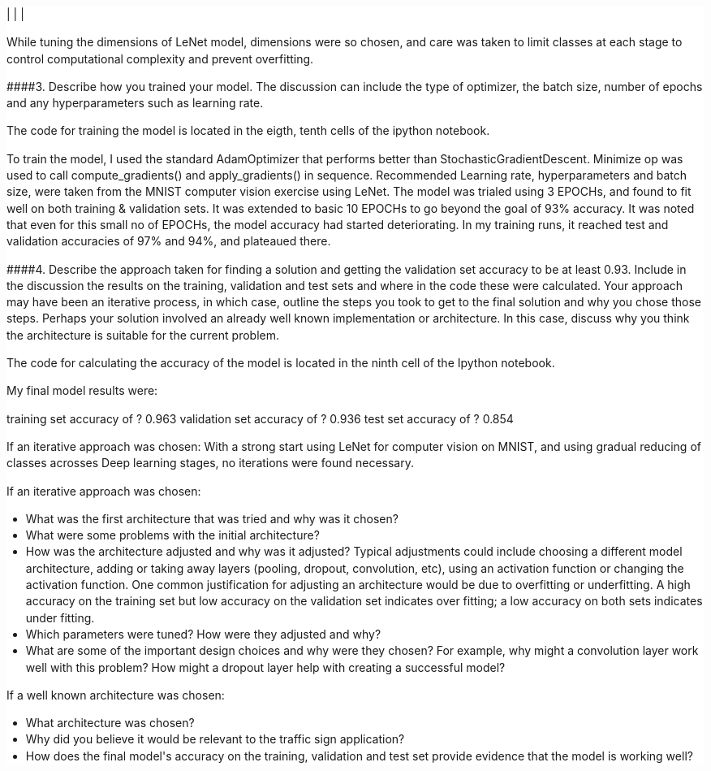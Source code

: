 |						|												|
 
While tuning the dimensions of LeNet model, dimensions were so chosen, and care was taken to limit classes at each stage to control computational complexity and prevent overfitting.

####3. Describe how you trained your model. The discussion can include the type of optimizer, the batch size, number of epochs and any hyperparameters such as learning rate.

The code for training the model is located in the eigth, tenth cells of the ipython notebook.

To train the model, I used the standard AdamOptimizer that performs better than StochasticGradientDescent. Minimize op was used to call compute_gradients() and apply_gradients() in sequence. Recommended Learning rate, hyperparameters and batch size, were taken from the MNIST computer vision exercise using LeNet. The model was trialed using 3 EPOCHs, and found to fit well on both training & validation sets. It was extended to basic 10 EPOCHs to go beyond the goal of 93% accuracy. It was noted that even for this small no of EPOCHs, the model accuracy had started deteriorating. In my training runs, it reached test and validation accuracies of 97% and 94%, and plateaued there.

####4. Describe the approach taken for finding a solution and getting the validation set accuracy to be at least 0.93. Include in the discussion the results on the training, validation and test sets and where in the code these were calculated. Your approach may have been an iterative process, in which case, outline the steps you took to get to the final solution and why you chose those steps. Perhaps your solution involved an already well known implementation or architecture. In this case, discuss why you think the architecture is suitable for the current problem.

The code for calculating the accuracy of the model is located in the ninth cell of the Ipython notebook.

My final model results were:

training set accuracy of ? 0.963
validation set accuracy of ? 0.936
test set accuracy of ? 0.854

If an iterative approach was chosen: With a strong start using LeNet for computer vision on MNIST, and using gradual reducing of classes acrosses Deep learning stages, no iterations were found necessary.

If an iterative approach was chosen:
* What was the first architecture that was tried and why was it chosen?
* What were some problems with the initial architecture?
* How was the architecture adjusted and why was it adjusted? Typical adjustments could include choosing a different model architecture, adding or taking away layers (pooling, dropout, convolution, etc), using an activation function or changing the activation function. One common justification for adjusting an architecture would be due to overfitting or underfitting. A high accuracy on the training set but low accuracy on the validation set indicates over fitting; a low accuracy on both sets indicates under fitting.
* Which parameters were tuned? How were they adjusted and why?
* What are some of the important design choices and why were they chosen? For example, why might a convolution layer work well with this problem? How might a dropout layer help with creating a successful model?

If a well known architecture was chosen:
* What architecture was chosen?
* Why did you believe it would be relevant to the traffic sign application?
* How does the final model's accuracy on the training, validation and test set provide evidence that the model is working well?
 